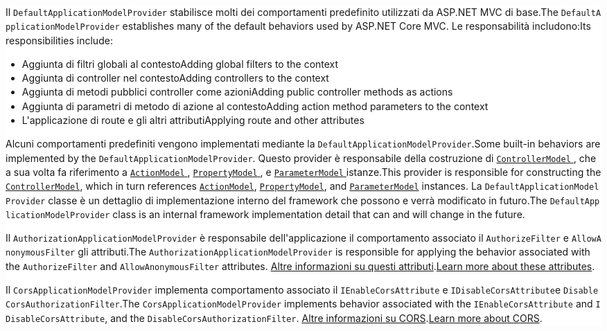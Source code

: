 <span data-ttu-id="c8769-138">Il `DefaultApplicationModelProvider` stabilisce molti dei comportamenti predefinito utilizzati da ASP.NET MVC di base.</span><span class="sxs-lookup"><span data-stu-id="c8769-138">The `DefaultApplicationModelProvider` establishes many of the default behaviors used by ASP.NET Core MVC.</span></span> <span data-ttu-id="c8769-139">Le responsabilità includono:</span><span class="sxs-lookup"><span data-stu-id="c8769-139">Its responsibilities include:</span></span>

* <span data-ttu-id="c8769-140">Aggiunta di filtri globali al contesto</span><span class="sxs-lookup"><span data-stu-id="c8769-140">Adding global filters to the context</span></span>
* <span data-ttu-id="c8769-141">Aggiunta di controller nel contesto</span><span class="sxs-lookup"><span data-stu-id="c8769-141">Adding controllers to the context</span></span>
* <span data-ttu-id="c8769-142">Aggiunta di metodi pubblici controller come azioni</span><span class="sxs-lookup"><span data-stu-id="c8769-142">Adding public controller methods as actions</span></span>
* <span data-ttu-id="c8769-143">Aggiunta di parametri di metodo di azione al contesto</span><span class="sxs-lookup"><span data-stu-id="c8769-143">Adding action method parameters to the context</span></span>
* <span data-ttu-id="c8769-144">L'applicazione di route e gli altri attributi</span><span class="sxs-lookup"><span data-stu-id="c8769-144">Applying route and other attributes</span></span>

<span data-ttu-id="c8769-145">Alcuni comportamenti predefiniti vengono implementati mediante la `DefaultApplicationModelProvider`.</span><span class="sxs-lookup"><span data-stu-id="c8769-145">Some built-in behaviors are implemented by the `DefaultApplicationModelProvider`.</span></span> <span data-ttu-id="c8769-146">Questo provider è responsabile della costruzione di [ `ControllerModel` ](https://docs.microsoft.com/aspnet/core/api/microsoft.aspnetcore.mvc.applicationmodels.controllermodel), che a sua volta fa riferimento a [ `ActionModel` ](https://docs.microsoft.com/aspnet/core/api/microsoft.aspnetcore.mvc.applicationmodels.actionmodel#Microsoft_AspNetCore_Mvc_ApplicationModels_ActionModel), [ `PropertyModel` ](https://docs.microsoft.com/aspnet/core/api/microsoft.aspnetcore.mvc.applicationmodels.propertymodel), e [ `ParameterModel` ](https://docs.microsoft.com/aspnet/core/api/microsoft.aspnetcore.mvc.applicationmodels.parametermodel#Microsoft_AspNetCore_Mvc_ApplicationModels_ParameterModel) istanze.</span><span class="sxs-lookup"><span data-stu-id="c8769-146">This provider is responsible for constructing the [`ControllerModel`](https://docs.microsoft.com/aspnet/core/api/microsoft.aspnetcore.mvc.applicationmodels.controllermodel), which in turn references [`ActionModel`](https://docs.microsoft.com/aspnet/core/api/microsoft.aspnetcore.mvc.applicationmodels.actionmodel#Microsoft_AspNetCore_Mvc_ApplicationModels_ActionModel), [`PropertyModel`](https://docs.microsoft.com/aspnet/core/api/microsoft.aspnetcore.mvc.applicationmodels.propertymodel), and [`ParameterModel`](https://docs.microsoft.com/aspnet/core/api/microsoft.aspnetcore.mvc.applicationmodels.parametermodel#Microsoft_AspNetCore_Mvc_ApplicationModels_ParameterModel) instances.</span></span> <span data-ttu-id="c8769-147">La `DefaultApplicationModelProvider` classe è un dettaglio di implementazione interno del framework che possono e verrà modificato in futuro.</span><span class="sxs-lookup"><span data-stu-id="c8769-147">The `DefaultApplicationModelProvider` class is an internal framework implementation detail that can and will change in the future.</span></span> 

<span data-ttu-id="c8769-148">Il `AuthorizationApplicationModelProvider` è responsabile dell'applicazione il comportamento associato il `AuthorizeFilter` e `AllowAnonymousFilter` gli attributi.</span><span class="sxs-lookup"><span data-stu-id="c8769-148">The `AuthorizationApplicationModelProvider` is responsible for applying the behavior associated with the `AuthorizeFilter` and `AllowAnonymousFilter` attributes.</span></span> <span data-ttu-id="c8769-149">[Altre informazioni su questi attributi](xref:security/authorization/simple).</span><span class="sxs-lookup"><span data-stu-id="c8769-149">[Learn more about these attributes](xref:security/authorization/simple).</span></span>

<span data-ttu-id="c8769-150">Il `CorsApplicationModelProvider` implementa comportamento associato il `IEnableCorsAttribute` e `IDisableCorsAttribute`e `DisableCorsAuthorizationFilter`.</span><span class="sxs-lookup"><span data-stu-id="c8769-150">The `CorsApplicationModelProvider` implements behavior associated with the `IEnableCorsAttribute` and `IDisableCorsAttribute`, and the `DisableCorsAuthorizationFilter`.</span></span> <span data-ttu-id="c8769-151">[Altre informazioni su CORS](xref:security/cors).</span><span class="sxs-lookup"><span data-stu-id="c8769-151">[Learn more about CORS](xref:security/cors).</span></span>
